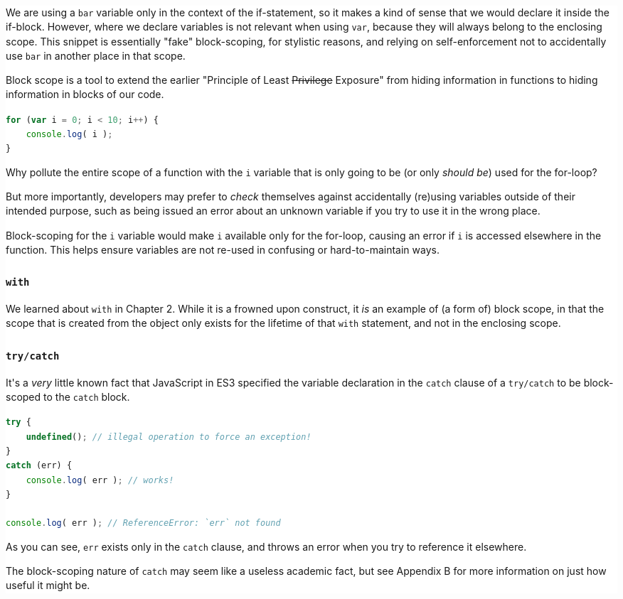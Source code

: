We are using a `bar` variable only in the context of the if-statement, so it makes a kind of sense that we would declare it inside the if-block.
However, where we declare variables is not relevant when using `var`, because they will always belong to the enclosing scope.
This snippet is essentially "fake" block-scoping, for stylistic reasons, and relying on self-enforcement not to accidentally use `bar` in another place in that scope.

Block scope is a tool to extend the earlier "Principle of Least ~~Privilege~~ Exposure" from hiding information in functions to hiding information in blocks of our code.

```js
for (var i = 0; i < 10; i++) {
	console.log( i );
}
```

Why pollute the entire scope of a function with the `i` variable that is only going to be (or only *should be*) used for the for-loop?

But more importantly, developers may prefer to *check* themselves against accidentally (re)using variables outside of their intended purpose, such as being issued an error about an unknown variable if you try to use it in the wrong place.

Block-scoping for the `i` variable would make `i` available only for the for-loop, causing an error if `i` is accessed elsewhere in the function.
This helps ensure variables are not re-used in confusing or hard-to-maintain ways.

### `with`

We learned about `with` in Chapter 2.
While it is a frowned upon construct, it *is* an example of (a form of) block scope,
in that the scope that is created from the object only exists for the lifetime of that `with` statement, and not in the enclosing scope.

### `try/catch`

It's a *very* little known fact that JavaScript in ES3 specified the variable declaration
in the `catch` clause of a `try/catch` to be block-scoped to the `catch` block.

```js
try {
	undefined(); // illegal operation to force an exception!
}
catch (err) {
	console.log( err ); // works!
}

console.log( err ); // ReferenceError: `err` not found
```

As you can see, `err` exists only in the `catch` clause, and throws an error when you try to reference it elsewhere.

The block-scoping nature of `catch` may seem like a useless academic fact, but see Appendix B for more information on just how useful it might be.
